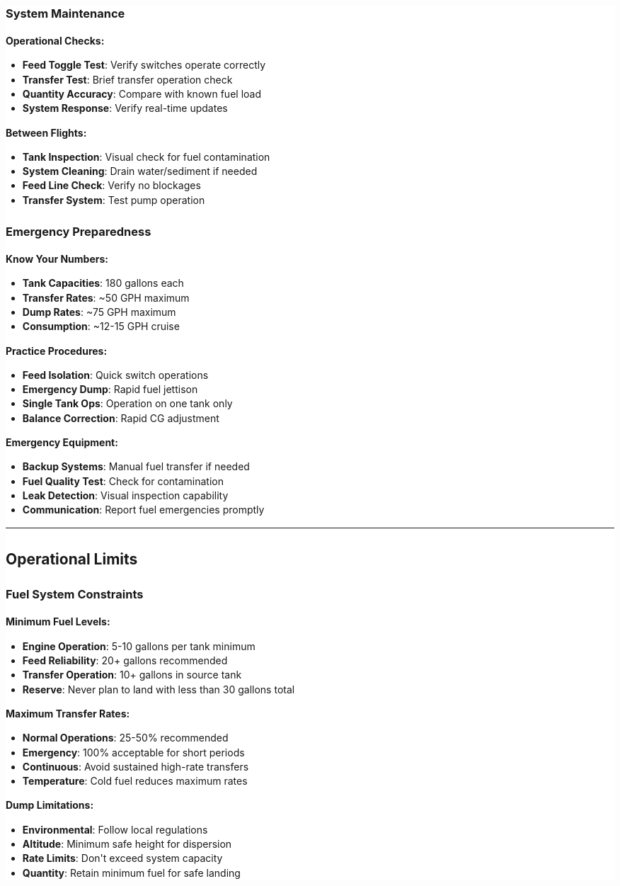 ### System Maintenance

**Operational Checks:**
- **Feed Toggle Test**: Verify switches operate correctly
- **Transfer Test**: Brief transfer operation check
- **Quantity Accuracy**: Compare with known fuel load
- **System Response**: Verify real-time updates

**Between Flights:**
- **Tank Inspection**: Visual check for fuel contamination
- **System Cleaning**: Drain water/sediment if needed
- **Feed Line Check**: Verify no blockages
- **Transfer System**: Test pump operation

### Emergency Preparedness

**Know Your Numbers:**
- **Tank Capacities**: 180 gallons each
- **Transfer Rates**: ~50 GPH maximum
- **Dump Rates**: ~75 GPH maximum
- **Consumption**: ~12-15 GPH cruise

**Practice Procedures:**
- **Feed Isolation**: Quick switch operations
- **Emergency Dump**: Rapid fuel jettison
- **Single Tank Ops**: Operation on one tank only
- **Balance Correction**: Rapid CG adjustment

**Emergency Equipment:**
- **Backup Systems**: Manual fuel transfer if needed
- **Fuel Quality Test**: Check for contamination
- **Leak Detection**: Visual inspection capability
- **Communication**: Report fuel emergencies promptly

---

## Operational Limits

### Fuel System Constraints

**Minimum Fuel Levels:**
- **Engine Operation**: 5-10 gallons per tank minimum
- **Feed Reliability**: 20+ gallons recommended
- **Transfer Operation**: 10+ gallons in source tank
- **Reserve**: Never plan to land with less than 30 gallons total

**Maximum Transfer Rates:**
- **Normal Operations**: 25-50% recommended
- **Emergency**: 100% acceptable for short periods
- **Continuous**: Avoid sustained high-rate transfers
- **Temperature**: Cold fuel reduces maximum rates

**Dump Limitations:**
- **Environmental**: Follow local regulations
- **Altitude**: Minimum safe height for dispersion
- **Rate Limits**: Don't exceed system capacity
- **Quantity**: Retain minimum fuel for safe landing
